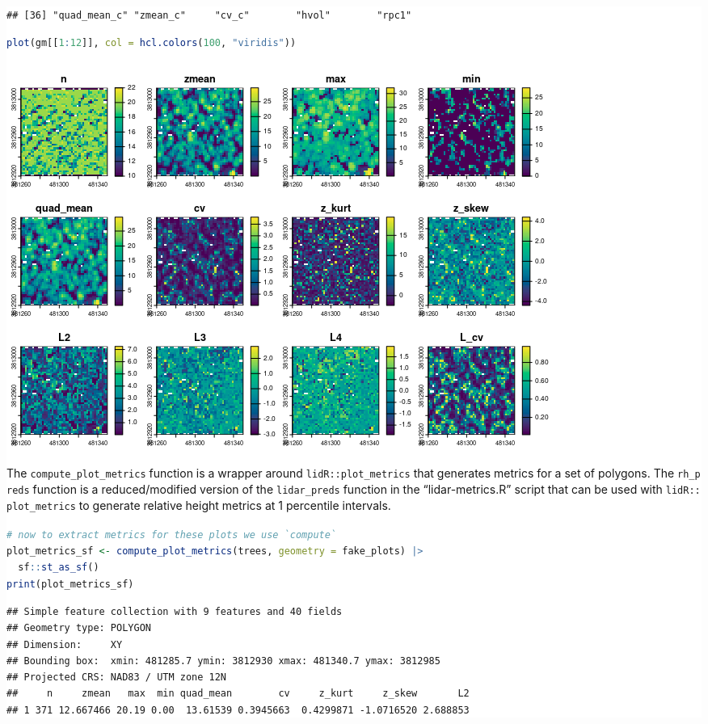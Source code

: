     ## [36] "quad_mean_c" "zmean_c"     "cv_c"        "hvol"        "rpc1"

``` r
plot(gm[[1:12]], col = hcl.colors(100, "viridis"))
```

![](README_files/figure-gfm/unnamed-chunk-3-1.png)

The `compute_plot_metrics` function is a wrapper around
`lidR::plot_metrics` that generates metrics for a set of polygons. The
`rh_preds` function is a reduced/modified version of the `lidar_preds`
function in the “lidar-metrics.R” script that can be used with
`lidR::plot_metrics` to generate relative height metrics at 1 percentile
intervals.

``` r
# now to extract metrics for these plots we use `compute`
plot_metrics_sf <- compute_plot_metrics(trees, geometry = fake_plots) |>
  sf::st_as_sf()
print(plot_metrics_sf)
```

    ## Simple feature collection with 9 features and 40 fields
    ## Geometry type: POLYGON
    ## Dimension:     XY
    ## Bounding box:  xmin: 481285.7 ymin: 3812930 xmax: 481340.7 ymax: 3812985
    ## Projected CRS: NAD83 / UTM zone 12N
    ##     n     zmean   max  min quad_mean        cv     z_kurt     z_skew       L2
    ## 1 371 12.667466 20.19 0.00  13.61539 0.3945663  0.4299871 -1.0716520 2.688853
